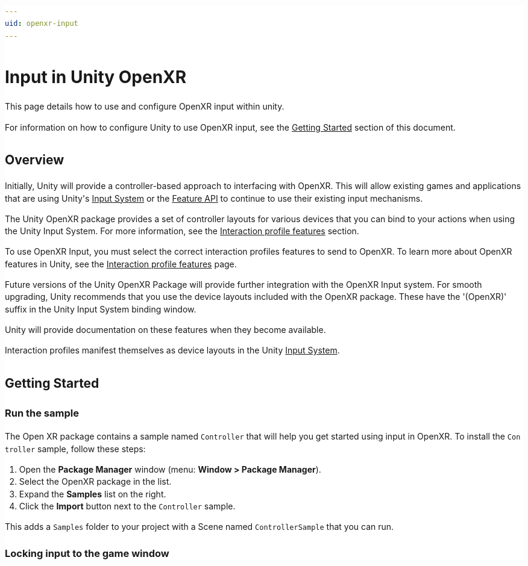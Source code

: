 ```yaml
---
uid: openxr-input
---
```


# Input in Unity OpenXR

This page details how to use and configure OpenXR input within unity. 

For information on how to configure Unity to use OpenXR input, see the [Getting Started](#getting-started) section of this document.

## Overview

Initially, Unity will provide a controller-based approach to interfacing with OpenXR. This will allow existing games and applications that are using Unity's [Input System](https://docs.unity3d.com/Packages/com.unity.inputsystem@1.0/manual/) or the [Feature API](https://docs.unity3d.com/Manual/xr_input.html) to continue to use their existing input mechanisms.

The Unity OpenXR package provides a set of controller layouts for various devices that you can bind to your actions when using the Unity Input System. For more information, see the [Interaction profile features](./index.md#interaction-profile-features) section.

To use OpenXR Input, you must select the correct interaction profiles features to send to OpenXR. To learn more about OpenXR features in Unity, see the [Interaction profile features](./index.md#interaction-profile-features) page.

Future versions of the Unity OpenXR Package will provide further integration with the OpenXR Input system. For smooth upgrading, Unity recommends that you use the device layouts included with the OpenXR package. These have the '(OpenXR)' suffix in the Unity Input System binding window. 

Unity will provide documentation on these features when they become available. 

Interaction profiles manifest themselves as device layouts in the Unity [Input System](https://docs.unity3d.com/Packages/com.unity.inputsystem@latest/). 

## Getting Started

### Run the sample

The Open XR package contains a sample named `Controller` that will help you get started using input in OpenXR.  To install the `Controller` sample, follow these steps:

1. Open the **Package Manager** window (menu: **Window &gt; Package Manager**).
2. Select the OpenXR package in the list.
3. Expand the **Samples** list on the right.
4. Click the **Import** button next to the `Controller` sample.

This adds a `Samples` folder to your project with a Scene named `ControllerSample` that you can run.

### Locking input to the game window
